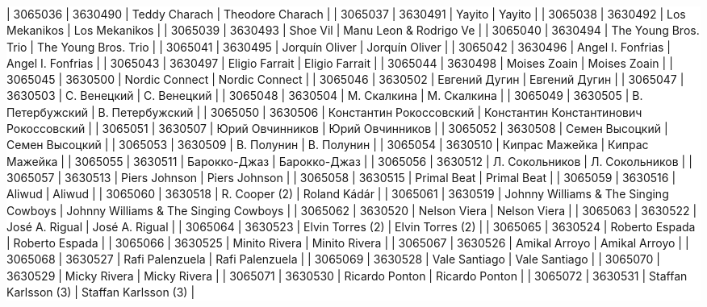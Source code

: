 | 3065036 | 3630490 | Teddy Charach | Theodore Charach |
| 3065037 | 3630491 | Yayito | Yayito |
| 3065038 | 3630492 | Los Mekanikos | Los Mekanikos |
| 3065039 | 3630493 | Shoe Vil | Manu Leon & Rodrigo Ve |
| 3065040 | 3630494 | The Young Bros. Trio | The Young Bros. Trio |
| 3065041 | 3630495 | Jorquín Oliver | Jorquín Oliver |
| 3065042 | 3630496 | Angel I. Fonfrias | Angel I. Fonfrias |
| 3065043 | 3630497 | Eligio Farrait | Eligio Farrait |
| 3065044 | 3630498 | Moises Zoain | Moises Zoain |
| 3065045 | 3630500 | Nordic Connect | Nordic Connect |
| 3065046 | 3630502 | Евгений Дугин | Евгений Дугин |
| 3065047 | 3630503 | С. Венецкий | С. Венецкий |
| 3065048 | 3630504 | М. Скалкина | М. Скалкина |
| 3065049 | 3630505 | В. Петербужский | В. Петербужский |
| 3065050 | 3630506 | Константин Рокоссовский | Константин Константинович Рокоссовский |
| 3065051 | 3630507 | Юрий Овчинников | Юрий Овчинников |
| 3065052 | 3630508 | Семен Высоцкий | Семен Высоцкий |
| 3065053 | 3630509 | В. Полунин | В. Полунин |
| 3065054 | 3630510 | Кипрас Мажейка | Кипрас Мажейка |
| 3065055 | 3630511 | Барокко-Джаз | Барокко-Джаз |
| 3065056 | 3630512 | Л. Сокольников | Л. Сокольников |
| 3065057 | 3630513 | Piers Johnson | Piers Johnson |
| 3065058 | 3630515 | Primal Beat | Primal Beat |
| 3065059 | 3630516 | Aliwud | Aliwud |
| 3065060 | 3630518 | R. Cooper (2) | Roland Kádár |
| 3065061 | 3630519 | Johnny Williams & The Singing Cowboys | Johnny Williams & The Singing Cowboys |
| 3065062 | 3630520 | Nelson Viera | Nelson Viera |
| 3065063 | 3630522 | José A. Rigual | José A. Rigual |
| 3065064 | 3630523 | Elvin Torres (2) | Elvin Torres (2) |
| 3065065 | 3630524 | Roberto Espada | Roberto Espada |
| 3065066 | 3630525 | Minito Rivera | Minito Rivera |
| 3065067 | 3630526 | Amikal Arroyo | Amikal Arroyo |
| 3065068 | 3630527 | Rafi Palenzuela | Rafi Palenzuela |
| 3065069 | 3630528 | Vale Santiago | Vale Santiago |
| 3065070 | 3630529 | Micky Rivera | Micky Rivera |
| 3065071 | 3630530 | Ricardo Ponton | Ricardo Ponton |
| 3065072 | 3630531 | Staffan Karlsson (3) | Staffan Karlsson (3) |